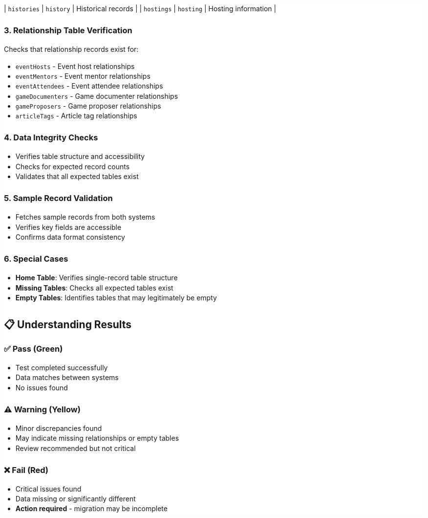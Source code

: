 | `histories`       | `history`        | Historical records  |
| `hostings`        | `hosting`        | Hosting information |

### 3. **Relationship Table Verification**

Checks that relationship records exist for:

- `eventHosts` - Event host relationships
- `eventMentors` - Event mentor relationships
- `eventAttendees` - Event attendee relationships
- `gameDocumenters` - Game documenter relationships
- `gameProposers` - Game proposer relationships
- `articleTags` - Article tag relationships

### 4. **Data Integrity Checks**

- Verifies table structure and accessibility
- Checks for expected record counts
- Validates that all expected tables exist

### 5. **Sample Record Validation**

- Fetches sample records from both systems
- Verifies key fields are accessible
- Confirms data format consistency

### 6. **Special Cases**

- **Home Table**: Verifies single-record table structure
- **Missing Tables**: Checks all expected tables exist
- **Empty Tables**: Identifies tables that may legitimately be empty

## 📋 Understanding Results

### ✅ Pass (Green)

- Test completed successfully
- Data matches between systems
- No issues found

### ⚠️ Warning (Yellow)

- Minor discrepancies found
- May indicate missing relationships or empty tables
- Review recommended but not critical

### ❌ Fail (Red)

- Critical issues found
- Data missing or significantly different
- **Action required** - migration may be incomplete
